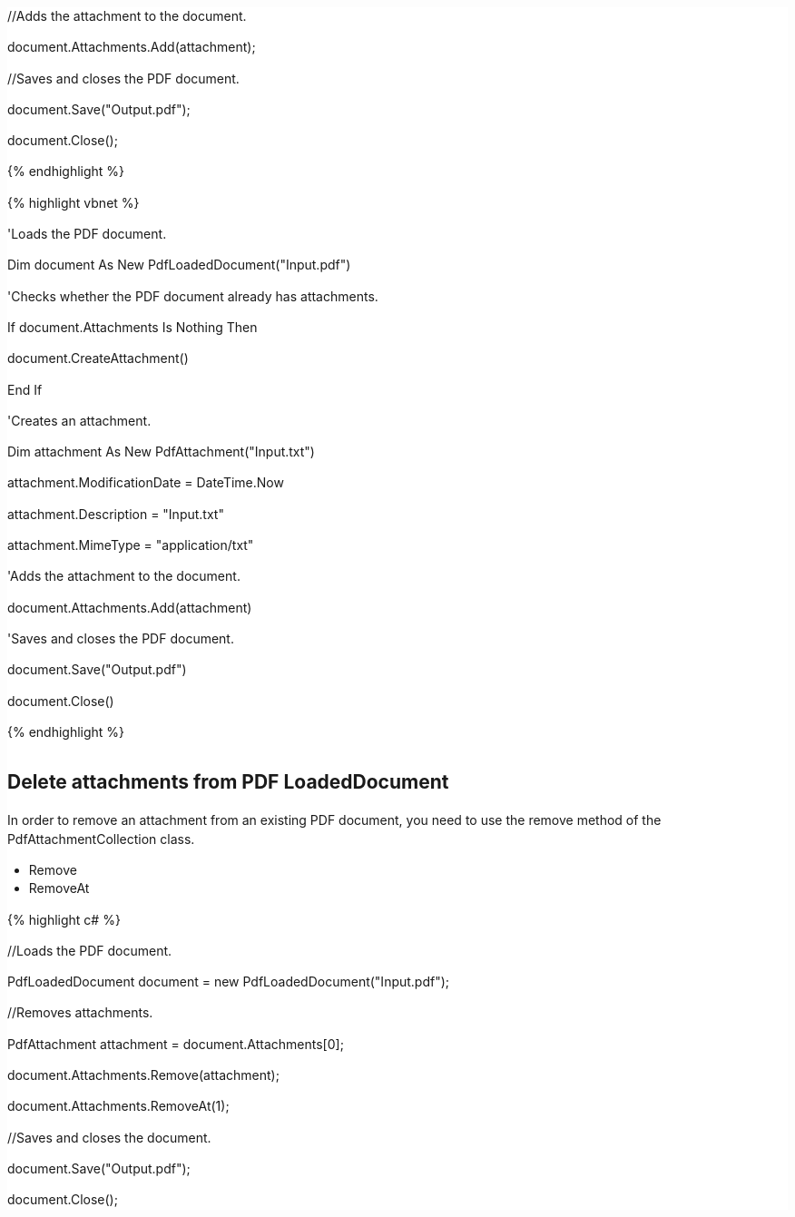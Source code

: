 
//Adds the attachment to the document.

document.Attachments.Add(attachment);

//Saves and closes the PDF document.

document.Save("Output.pdf");

document.Close();

{% endhighlight %}

{% highlight vbnet %}



'Loads the PDF document.

Dim document As New PdfLoadedDocument("Input.pdf")

'Checks whether the PDF document already has attachments.

If document.Attachments Is Nothing Then

document.CreateAttachment()

End If

'Creates an attachment.

Dim attachment As New PdfAttachment("Input.txt")

attachment.ModificationDate = DateTime.Now

attachment.Description = "Input.txt"

attachment.MimeType = "application/txt"

'Adds the attachment to the document.

document.Attachments.Add(attachment)

'Saves and closes the PDF document.

document.Save("Output.pdf")

document.Close()

{% endhighlight %}

## Delete attachments from PDF LoadedDocument

In order to remove an attachment from an existing PDF document, you need to use the remove method of the PdfAttachmentCollection class. 

* Remove
* RemoveAt



{% highlight c# %}



//Loads the PDF document.

PdfLoadedDocument document = new PdfLoadedDocument("Input.pdf");

//Removes attachments.

PdfAttachment attachment = document.Attachments[0];

document.Attachments.Remove(attachment);

document.Attachments.RemoveAt(1);

//Saves and closes the document.

document.Save("Output.pdf");

document.Close();